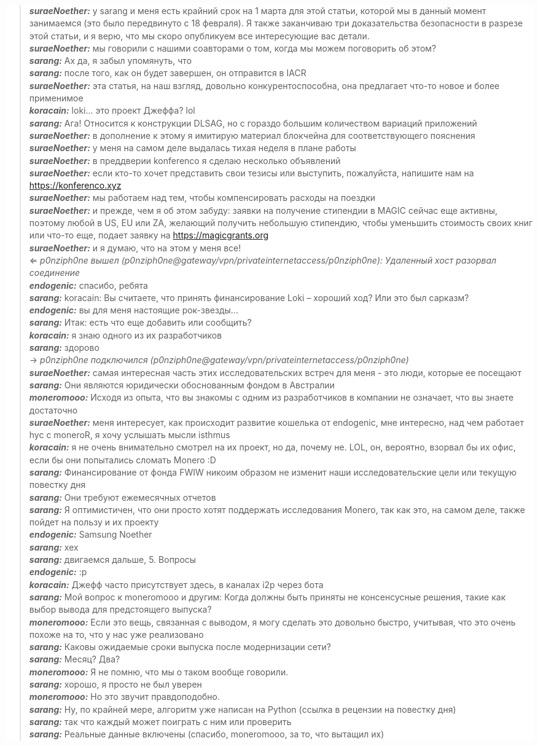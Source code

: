 > _**suraeNoether:**_ у sarang и меня есть крайний срок на 1 марта для этой статьи, которой мы в данный момент занимаемся (это было передвинуто с 18 февраля). Я также заканчиваю три доказательства безопасности в разрезе этой статьи, и я верю, что мы скоро опубликуем все интересующие вас детали.  
> _**suraeNoether:**_ мы говорили с нашими соавторами о том, когда мы можем поговорить об этом?  
> _**sarang:**_ Ах да, я забыл упомянуть, что  
> _**sarang:**_ после того, как он будет завершен, он отправится в IACR  
> _**suraeNoether:**_ эта статья, на наш взгляд, довольно конкурентоспособна, она предлагает что-то новое и более применимое  
> _**koracain:**_ loki... это проект Джеффа? lol  
> _**sarang:**_ Ага! Относится к конструкции DLSAG, но с гораздо большим количеством вариаций приложений  
> _**suraeNoether:**_ в дополнение к этому я имитирую материал блокчейна для соответствующего пояснения  
> _**suraeNoether:**_ у меня на самом деле выдалась тихая неделя в плане работы  
> _**suraeNoether:**_ в преддверии konferenco я сделаю несколько объявлений  
> _**suraeNoether:**_ если кто-то хочет представить свои тезисы или выступить, пожалуйста, напишите нам на https://konferenco.xyz  
> _**suraeNoether:**_ мы работаем над тем, чтобы компенсировать расходы на поездки  
> _**suraeNoether:**_ и прежде, чем я об этом забуду: заявки на получение стипендии в MAGIC сейчас еще активны, поэтому любой в US, EU или ZA, желающий получить небольшую стипендию, чтобы уменьшить стоимость своих книг или что-то еще, подает заявку на https://magicgrants.org  
> _**suraeNoether:**_ и я думаю, что на этом у меня все!  
> ⇐ _p0nziph0ne вышел (p0nziph0ne@gateway/vpn/privateinternetaccess/p0nziph0ne): Удаленный хост разорвал соединение  
> **endogenic:**_ спасибо, ребята  
> _**sarang:**_ koracain: Вы считаете, что принять финансирование Loki – хороший ход? Или это был сарказм?  
> _**endogenic:**_ вы для меня настоящие рок-звезды...  
> _**sarang:**_ Итак: есть что еще добавить или сообщить?  
> _**koracain:**_ я знаю одного из их разработчиков  
> _**sarang:**_ здорово  
> → _p0nziph0ne подключился (p0nziph0ne@gateway/vpn/privateinternetaccess/p0nziph0ne)  
> **suraeNoether:**_ самая интересная часть этих исследовательских встреч для меня - это люди, которые ее посещают  
> _**sarang:**_ Они являются юридически обоснованным фондом в Австралии  
> _**moneromooo:**_ Исходя из опыта, что вы знакомы с одним из разработчиков в компании не означает, что вы знаете достаточно  
> _**suraeNoether:**_ меня интересует, как происходит развитие кошелька от endogenic, мне интересно, над чем работает hyc с moneroR, я хочу услышать мысли isthmus  
> _**koracain:**_ я не очень внимательно смотрел на их проект, но да, почему не. LOL, он, вероятно, взорвал бы их офис, если бы они попытались сломать Monero :D  
> _**sarang:**_ Финансирование от фонда FWIW никоим образом не изменит наши исследовательские цели или текущую повестку дня  
> _**sarang:**_ Они требуют ежемесячных отчетов  
> _**sarang:**_ Я оптимистичен, что они просто хотят поддержать исследования Monero, так как это, на самом деле, также пойдет на пользу и их проекту  
> _**endogenic:**_ Samsung Noether  
> _**sarang:**_ хех  
> _**sarang:**_ двигаемся дальше, 5. Вопросы  
> _**endogenic:**_ :p  
> _**koracain:**_ Джефф часто присутствует здесь, в каналах i2p через бота  
> _**sarang:**_ Мой вопрос к moneromooo и другим: Когда должны быть приняты не консенсусные решения, такие как выбор вывода для предстоящего выпуска?  
> _**moneromooo:**_ Если это вещь, связанная с выводом, я могу сделать это довольно быстро, учитывая, что это очень похоже на то, что у нас уже реализовано  
> _**sarang:**_ Каковы ожидаемые сроки выпуска после модернизации сети?  
> _**sarang:**_ Месяц? Два?  
> _**moneromooo:**_ Я не помню, что мы о таком вообще говорили.  
> _**sarang:**_ хорошо, я просто не был уверен  
> _**moneromooo:**_ Но это звучит правдоподобно.  
> _**sarang:**_ Ну, по крайней мере, алгоритм уже написан на Python (ссылка в рецензии на повестку дня)  
> _**sarang:**_ так что каждый может поиграть с ним или проверить  
> _**sarang:**_ Реальные данные включены (спасибо, moneromooo, за то, что вытащил их)  
